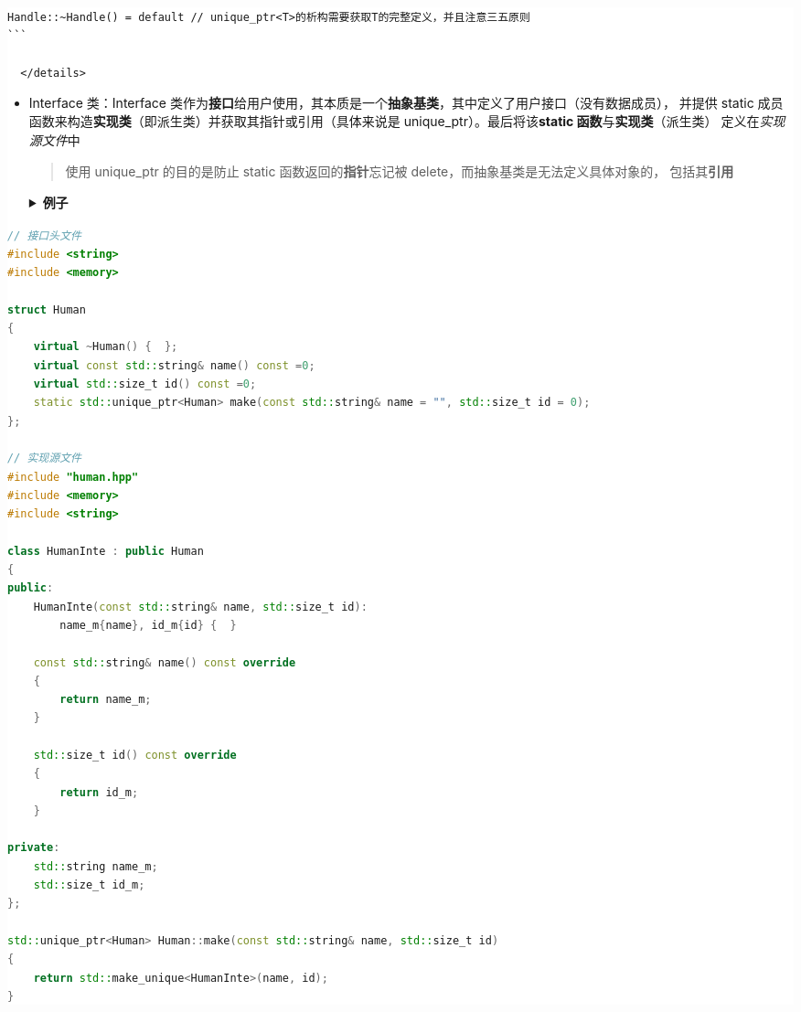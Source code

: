     Handle::~Handle() = default // unique_ptr<T>的析构需要获取T的完整定义，并且注意三五原则
    ```

      </details>

  - Interface 类：Interface 类作为**接口**给用户使用，其本质是一个**抽象基类**，其中定义了用户接口（没有数据成员），
    并提供 static 成员函数来构造**实现类**（即派生类）并获取其指针或引用（具体来说是 unique_ptr）。最后将该**static 函数**与**实现类**（派生类）
    定义在*实现源文件*中
    > 使用 unique_ptr 的目的是防止 static 函数返回的**指针**忘记被 delete，而抽象基类是无法定义具体对象的，
    > 包括其**引用**
      <details>
          <summary><b>例子</b></summary>

```cpp
// 接口头文件
#include <string>
#include <memory>

struct Human
{
    virtual ~Human() {  };
    virtual const std::string& name() const =0;
    virtual std::size_t id() const =0;
    static std::unique_ptr<Human> make(const std::string& name = "", std::size_t id = 0);
};

// 实现源文件
#include "human.hpp"
#include <memory>
#include <string>

class HumanInte : public Human
{
public:
    HumanInte(const std::string& name, std::size_t id):
        name_m{name}, id_m{id} {  }

    const std::string& name() const override
    {
        return name_m;
    }

    std::size_t id() const override
    {
        return id_m;
    }

private:
    std::string name_m;
    std::size_t id_m;
};

std::unique_ptr<Human> Human::make(const std::string& name, std::size_t id)
{
    return std::make_unique<HumanInte>(name, id);
}
```
